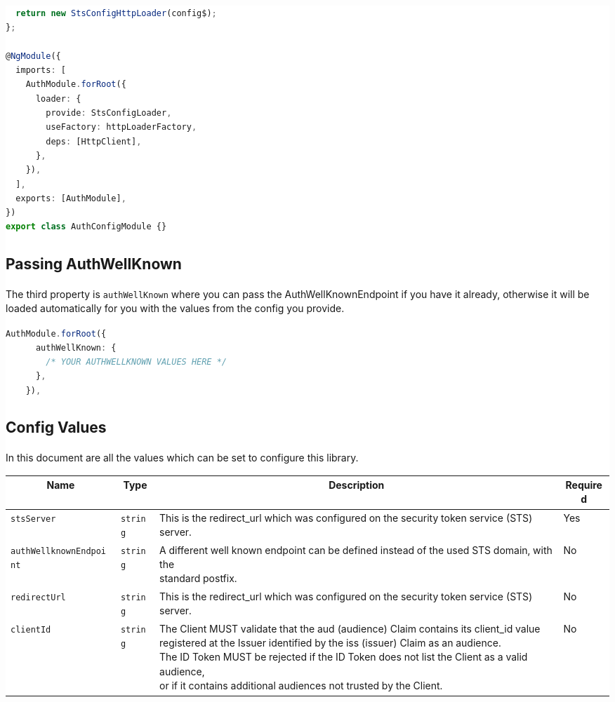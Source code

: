 ```ts
  return new StsConfigHttpLoader(config$);
};

@NgModule({
  imports: [
    AuthModule.forRoot({
      loader: {
        provide: StsConfigLoader,
        useFactory: httpLoaderFactory,
        deps: [HttpClient],
      },
    }),
  ],
  exports: [AuthModule],
})
export class AuthConfigModule {}
```

## Passing AuthWellKnown

The third property is `authWellKnown` where you can pass the AuthWellKnownEndpoint if you have it already, otherwise it will be loaded automatically for you with the values from the config you provide.

```ts
AuthModule.forRoot({
      authWellKnown: {
        /* YOUR AUTHWELLKNOWN VALUES HERE */
      },
    }),
```

## Config Values

In this document are all the values which can be set to configure this library.

| Name                                      | Type                                         | Description                                                                                                                                                                                                                                                                                                                                                                                                                                                                                                                                                                                                                                                                                                                          | Required |
| ----------------------------------------- | -------------------------------------------- | ------------------------------------------------------------------------------------------------------------------------------------------------------------------------------------------------------------------------------------------------------------------------------------------------------------------------------------------------------------------------------------------------------------------------------------------------------------------------------------------------------------------------------------------------------------------------------------------------------------------------------------------------------------------------------------------------------------------------------------ | -------- |
| `stsServer`                               | `string`                                     | This is the redirect_url which was configured on the security token service (STS) server.                                                                                                                                                                                                                                                                                                                                                                                                                                                                                                                                                                                                                                            | Yes      |
| `authWellknownEndpoint`                   | `string`                                     | A different well known endpoint can be defined instead of the used STS domain, with the <br/> standard postfix.                                                                                                                                                                                                                                                                                                                                                                                                                                                                                                                                                                                                                      | No       |
| `redirectUrl`                             | `string`                                     | This is the redirect_url which was configured on the security token service (STS) server.                                                                                                                                                                                                                                                                                                                                                                                                                                                                                                                                                                                                                                            | No       |
| `clientId`                                | `string`                                     | The Client MUST validate that the aud (audience) Claim contains its client_id value <br/>registered at the Issuer identified by the iss (issuer) Claim as an audience. <br/> The ID Token MUST be rejected if the ID Token does not list the Client as a valid audience, <br/> or if it contains additional audiences not trusted by the Client.                                                                                                                                                                                                                                                                                                                                                                                     | No       |